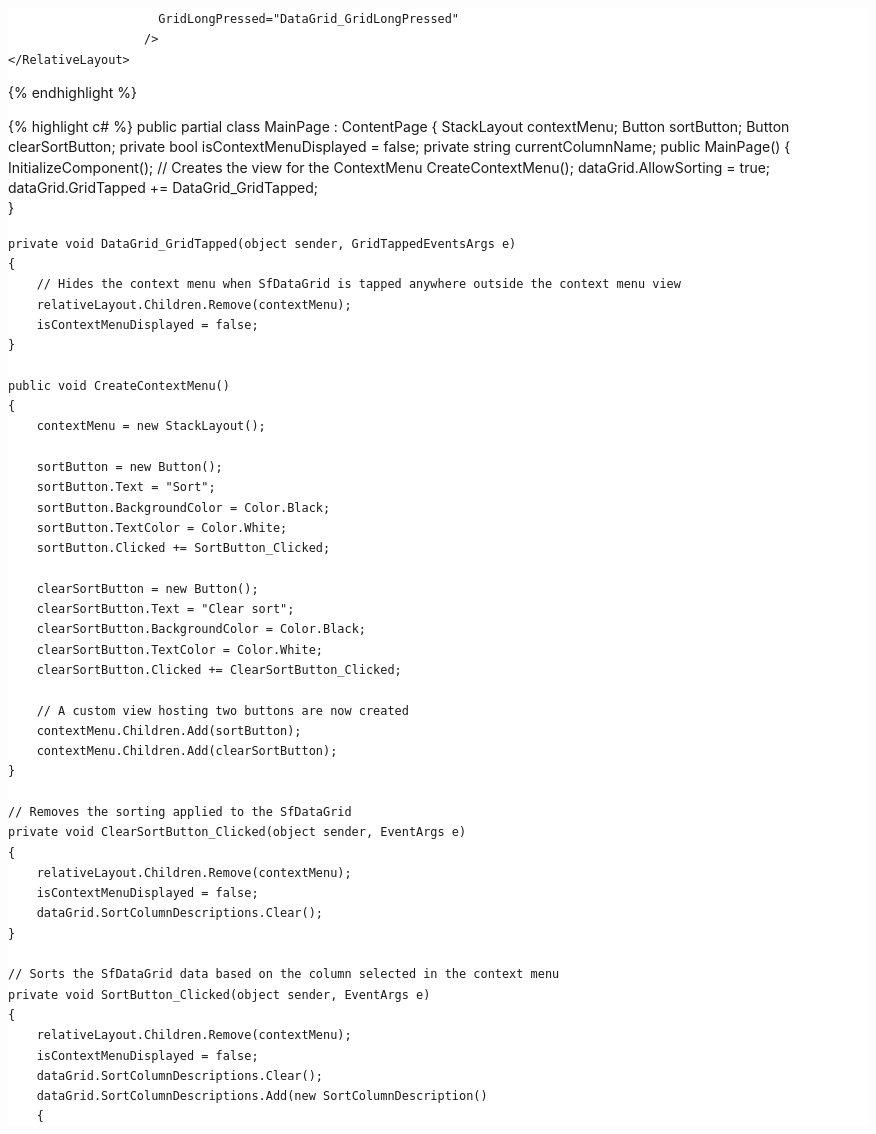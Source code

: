                          GridLongPressed="DataGrid_GridLongPressed"
                       />     
    </RelativeLayout>
  
</ContentPage>
{% endhighlight %}

{% highlight c# %}
public partial class MainPage : ContentPage
{
    StackLayout contextMenu;
    Button sortButton;
    Button clearSortButton;
    private bool isContextMenuDisplayed = false;
    private string currentColumnName;
    public MainPage()
    {
        InitializeComponent();
        // Creates the view for the ContextMenu
        CreateContextMenu();
        dataGrid.AllowSorting = true;
        dataGrid.GridTapped += DataGrid_GridTapped;           
    }

    private void DataGrid_GridTapped(object sender, GridTappedEventsArgs e)
    {
        // Hides the context menu when SfDataGrid is tapped anywhere outside the context menu view
        relativeLayout.Children.Remove(contextMenu);
        isContextMenuDisplayed = false;
    }

    public void CreateContextMenu()
    {
        contextMenu = new StackLayout(); 
    
        sortButton = new Button();
        sortButton.Text = "Sort";           
        sortButton.BackgroundColor = Color.Black;
        sortButton.TextColor = Color.White;
        sortButton.Clicked += SortButton_Clicked;
            
        clearSortButton = new Button();
        clearSortButton.Text = "Clear sort";           
        clearSortButton.BackgroundColor = Color.Black;
        clearSortButton.TextColor = Color.White;
        clearSortButton.Clicked += ClearSortButton_Clicked;
        
        // A custom view hosting two buttons are now created
        contextMenu.Children.Add(sortButton);
        contextMenu.Children.Add(clearSortButton);            
    }

    // Removes the sorting applied to the SfDataGrid
    private void ClearSortButton_Clicked(object sender, EventArgs e)
    {
        relativeLayout.Children.Remove(contextMenu);
        isContextMenuDisplayed = false;
        dataGrid.SortColumnDescriptions.Clear();
    }

    // Sorts the SfDataGrid data based on the column selected in the context menu
    private void SortButton_Clicked(object sender, EventArgs e)
    {
        relativeLayout.Children.Remove(contextMenu);
        isContextMenuDisplayed = false;
        dataGrid.SortColumnDescriptions.Clear();
        dataGrid.SortColumnDescriptions.Add(new SortColumnDescription()
        {